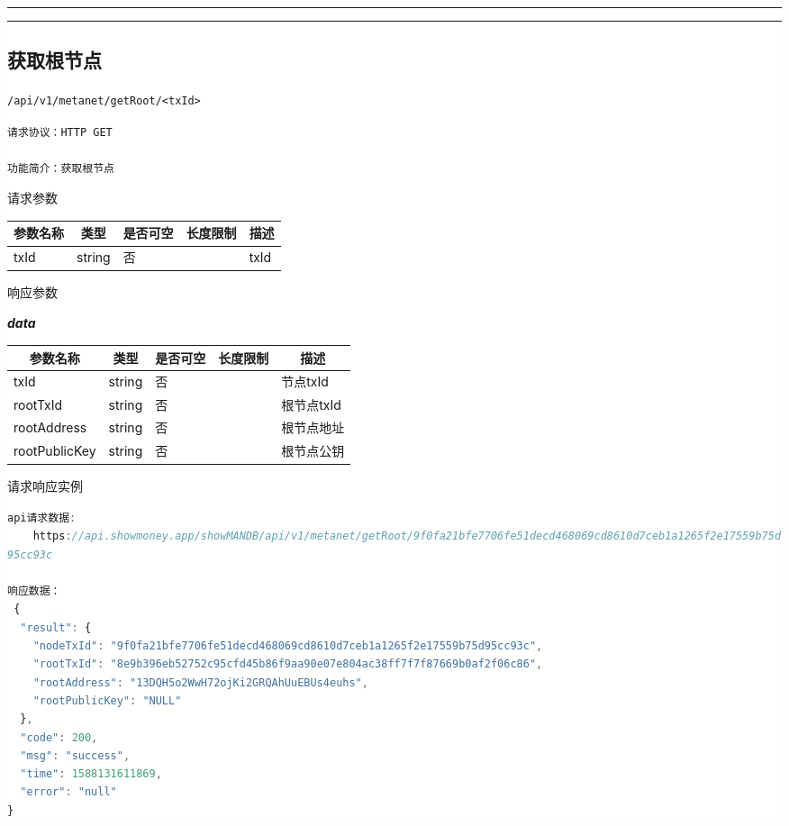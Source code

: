 ```javascript
```

-------------------------------------------------------------------------------------------------------------------------
-------------------------------------------------------------------------------------------------------------------------

## 获取根节点

 `/api/v1/metanet/getRoot/<txId>` 

	请求协议：HTTP GET
	
	功能简介：获取根节点

请求参数

|	参数名称     |	类型	 |	是否可空     |	长度限制			|	描述				            |
|----------------|-----------|---------------|----------------------|-----------------------------------|
| txId          | string 	 | 	否           |	    			    |     txId           |

响应参数

***data***

|	参数名称     |	类型	 |	是否可空     |	长度限制			|	描述				            |
|----------------|-----------|---------------|----------------------|-----------------------------------|
| txId              | string 	 | 	否           |	    			    | 节点txId                        |
| rootTxId          | string 	 | 	否      	 |	    			    | 根节点txId			|
| rootAddress       | string 	 | 	否      	 |	    			    | 根节点地址			|
| rootPublicKey     | string 	 | 	否      	 |	    			    | 根节点公钥			|

请求响应实例 	

```javascript
api请求数据: 
    https://api.showmoney.app/showMANDB/api/v1/metanet/getRoot/9f0fa21bfe7706fe51decd468069cd8610d7ceb1a1265f2e17559b75d95cc93c
    
响应数据：
 {
  "result": {
    "nodeTxId": "9f0fa21bfe7706fe51decd468069cd8610d7ceb1a1265f2e17559b75d95cc93c",
    "rootTxId": "8e9b396eb52752c95cfd45b86f9aa90e07e804ac38ff7f7f87669b0af2f06c86",
    "rootAddress": "13DQH5o2WwH72ojKi2GRQAhUuEBUs4euhs",
    "rootPublicKey": "NULL"
  },
  "code": 200,
  "msg": "success",
  "time": 1588131611869,
  "error": "null"
}
```
